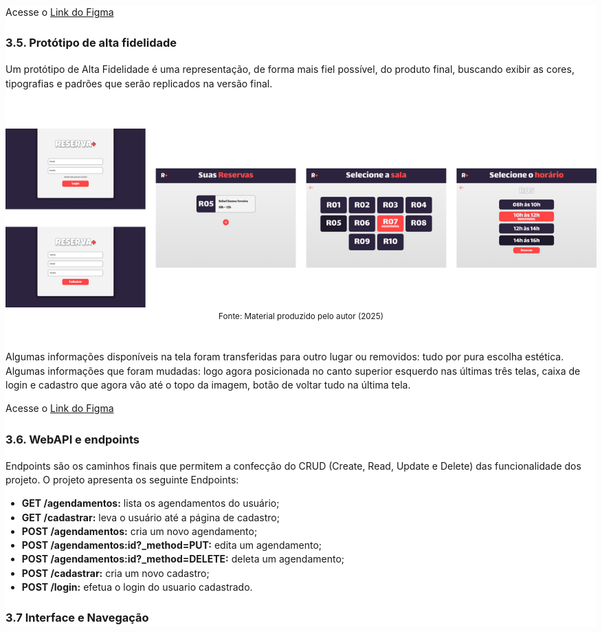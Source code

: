  Acesse o [Link do Figma](https://www.figma.com/design/yznNLG2MMrru9Ev7E5U7Zc/Logo-prot%C3%B3tipo?node-id=0-1&t=28IgerpBbBKAKjTu-1)

### 3.5. Protótipo de alta fidelidade

Um protótipo de Alta Fidelidade é uma representação, de forma mais fiel possível, do produto final, buscando exibir as cores, tipografias e padrões que serão replicados na versão final.

<div align="center">
<br>
<br>
<img src="../assets/Prototipo AF.png" width="100%">
<br>
<sup>Fonte: Material produzido pelo autor (2025)</sup>
<br>
<br>
</div>

Algumas informações disponíveis na tela foram transferidas para outro lugar ou removidos: tudo por pura escolha estética. Algumas informações que foram mudadas: logo agora posicionada no canto superior esquerdo nas últimas três telas, caixa de login e cadastro que agora vão até o topo da imagem, botão de voltar tudo na última tela.

Acesse o [Link do Figma](https://www.figma.com/design/yznNLG2MMrru9Ev7E5U7Zc/Logo-prot%C3%B3tipo?node-id=0-1&t=28IgerpBbBKAKjTu-1)

### 3.6. WebAPI e endpoints 

Endpoints são os caminhos finais que permitem a confecção do CRUD (Create, Read, Update e Delete) das funcionalidade dos projeto.
O projeto apresenta os seguinte Endpoints:
- **GET /agendamentos:** lista os agendamentos do usuário;
- **GET /cadastrar:** leva o usuário até a página de cadastro;
- **POST /agendamentos:** cria um novo agendamento;
- **POST /agendamentos:id?_method=PUT:** edita um agendamento;
- **POST /agendamentos:id?_method=DELETE:** deleta um agendamento;
- **POST /cadastrar:** cria um novo cadastro;
- **POST /login:** efetua o login do usuario cadastrado.

### 3.7 Interface e Navegação 
